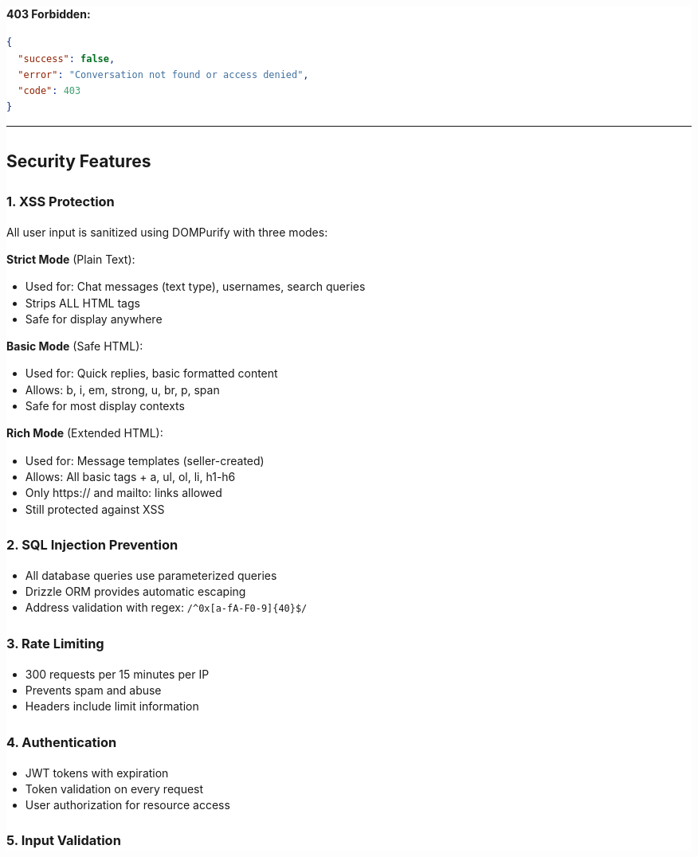 **403 Forbidden:**
```json
{
  "success": false,
  "error": "Conversation not found or access denied",
  "code": 403
}
```

---

## Security Features

### 1. XSS Protection

All user input is sanitized using DOMPurify with three modes:

**Strict Mode** (Plain Text):
- Used for: Chat messages (text type), usernames, search queries
- Strips ALL HTML tags
- Safe for display anywhere

**Basic Mode** (Safe HTML):
- Used for: Quick replies, basic formatted content
- Allows: b, i, em, strong, u, br, p, span
- Safe for most display contexts

**Rich Mode** (Extended HTML):
- Used for: Message templates (seller-created)
- Allows: All basic tags + a, ul, ol, li, h1-h6
- Only https:// and mailto: links allowed
- Still protected against XSS

### 2. SQL Injection Prevention

- All database queries use parameterized queries
- Drizzle ORM provides automatic escaping
- Address validation with regex: `/^0x[a-fA-F0-9]{40}$/`

### 3. Rate Limiting

- 300 requests per 15 minutes per IP
- Prevents spam and abuse
- Headers include limit information

### 4. Authentication

- JWT tokens with expiration
- Token validation on every request
- User authorization for resource access

### 5. Input Validation
